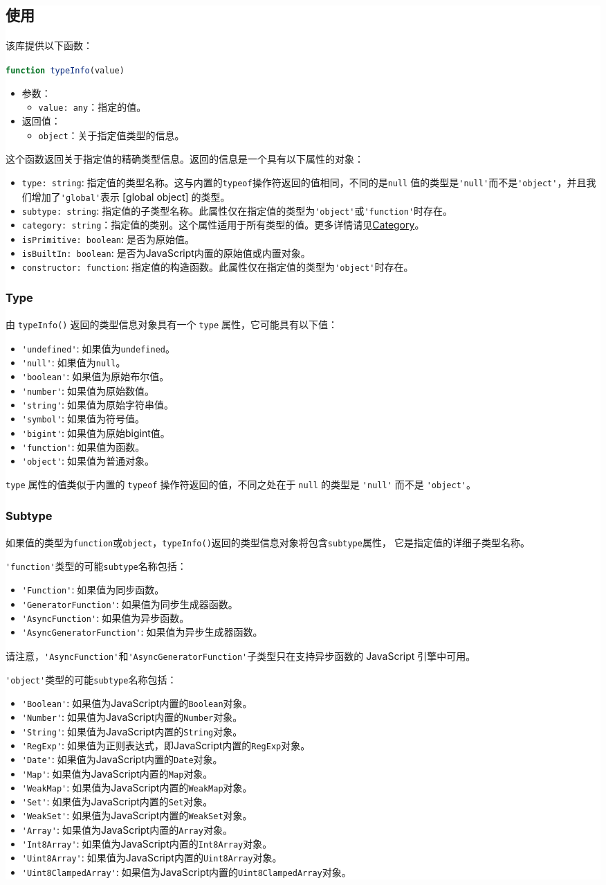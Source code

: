 ## <span id="usage">使用</span>

该库提供以下函数：
```js
function typeInfo(value)
```
- 参数：
    - `value: any`：指定的值。
- 返回值：
    - `object`：关于指定值类型的信息。

这个函数返回关于指定值的精确类型信息。返回的信息是一个具有以下属性的对象：
- `type: string`: 指定值的类型名称。这与内置的`typeof`操作符返回的值相同，不同的是`null`
  值的类型是`'null'`而不是`'object'`，并且我们增加了`'global'`表示 [global object] 的类型。
- `subtype: string`: 指定值的子类型名称。此属性仅在指定值的类型为`'object'`或`'function'`时存在。
- `category: string`：指定值的类别。这个属性适用于所有类型的值。更多详情请见[Category](#category)。
- `isPrimitive: boolean`: 是否为原始值。
- `isBuiltIn: boolean`: 是否为JavaScript内置的原始值或内置对象。
- `constructor: function`: 指定值的构造函数。此属性仅在指定值的类型为`'object'`时存在。

### <span id="type">Type</span>

由 `typeInfo()` 返回的类型信息对象具有一个 `type` 属性，它可能具有以下值：

- `'undefined'`: 如果值为`undefined`。
- `'null'`: 如果值为`null`。
- `'boolean'`: 如果值为原始布尔值。
- `'number'`: 如果值为原始数值。
- `'string'`: 如果值为原始字符串值。
- `'symbol'`: 如果值为符号值。
- `'bigint'`: 如果值为原始bigint值。
- `'function'`: 如果值为函数。
- `'object'`: 如果值为普通对象。

`type` 属性的值类似于内置的 `typeof` 操作符返回的值，不同之处在于 `null` 的类型是 `'null'` 
而不是 `'object'`。

### <span id="subtype">Subtype</span>

如果值的类型为`function`或`object`，`typeInfo()`返回的类型信息对象将包含`subtype`属性，
它是指定值的详细子类型名称。

`'function'`类型的可能`subtype`名称包括：

- `'Function'`: 如果值为同步函数。
- `'GeneratorFunction'`: 如果值为同步生成器函数。
- `'AsyncFunction'`: 如果值为异步函数。
- `'AsyncGeneratorFunction'`: 如果值为异步生成器函数。

请注意，`'AsyncFunction'`和`'AsyncGeneratorFunction'`子类型只在支持异步函数的
JavaScript 引擎中可用。

`'object'`类型的可能`subtype`名称包括：

- `'Boolean'`: 如果值为JavaScript内置的`Boolean`对象。
- `'Number'`: 如果值为JavaScript内置的`Number`对象。
- `'String'`: 如果值为JavaScript内置的`String`对象。
- `'RegExp'`: 如果值为正则表达式，即JavaScript内置的`RegExp`对象。
- `'Date'`: 如果值为JavaScript内置的`Date`对象。
- `'Map'`: 如果值为JavaScript内置的`Map`对象。
- `'WeakMap'`: 如果值为JavaScript内置的`WeakMap`对象。
- `'Set'`: 如果值为JavaScript内置的`Set`对象。
- `'WeakSet'`: 如果值为JavaScript内置的`WeakSet`对象。
- `'Array'`: 如果值为JavaScript内置的`Array`对象。
- `'Int8Array'`: 如果值为JavaScript内置的`Int8Array`对象。
- `'Uint8Array'`: 如果值为JavaScript内置的`Uint8Array`对象。
- `'Uint8ClampedArray'`: 如果值为JavaScript内置的`Uint8ClampedArray`对象。

[typeinfo]: https://npmjs.com/package/@haixing_hu/typeinfo
[全局对象]: https://developer.mozilla.org/en-US/docs/Glossary/Global_object
[Standard built-in objects]: https://developer.mozilla.org/en-US/docs/Web/JavaScript/Reference/Global_Objects
[GitHub repository]: https://github.com/Haixing-Hu/js-typeinfo